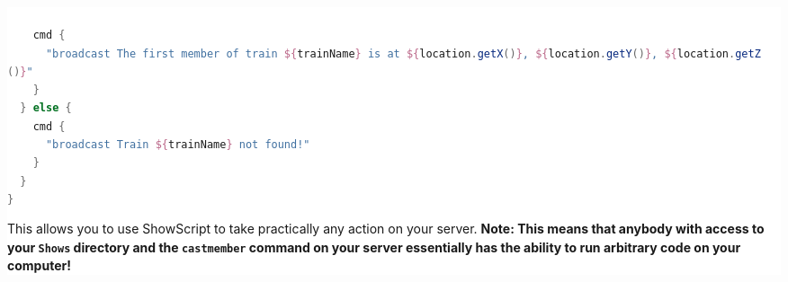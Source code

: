 ```groovy
    
    cmd {
      "broadcast The first member of train ${trainName} is at ${location.getX()}, ${location.getY()}, ${location.getZ()}"
    }
  } else {
    cmd {
      "broadcast Train ${trainName} not found!"
    }
  }
}
```

This allows you to use ShowScript to take practically any action on your server. **Note: This means that anybody with access to your `Shows` directory and the `castmember` command on your server essentially has the ability to run arbitrary code on your computer!**
